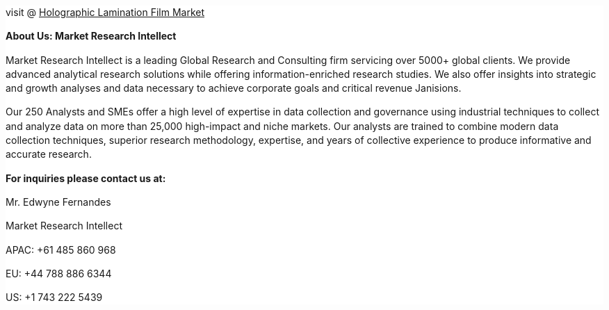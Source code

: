 visit&nbsp;@</strong>&nbsp;</span><span class="font-[700]"><a href="https://www.marketresearchintellect.com/product/global-holographic-lamination-film-market-size-and-forecast/?utm_source=Linkedin&utm_medium=838" target="_blank" data-tracking-control-name="article-ssr-frontend-pulse_little-text-block" data-tracking-will-navigate="" data-test-link="">Holographic Lamination Film Market</a></span></p><p><strong><span class="font-[700]">About Us: Market Research Intellect</span></strong></p><p><span class="">Market Research Intellect is a leading Global Research and Consulting firm servicing over 5000+ global clients. We provide advanced analytical research solutions while offering information-enriched research studies.&nbsp;</span>We also offer insights into strategic and growth analyses and data necessary to achieve corporate goals and critical revenue Janisions.</p><p><span class="">Our 250 Analysts and SMEs offer a high level of expertise in data collection and governance using industrial techniques to collect and analyze data on more than 25,000 high-impact and niche markets. Our analysts are trained to combine modern data collection techniques, superior research methodology, expertise, and years of collective experience to produce informative and accurate research.</span></p><p><strong>For inquiries please contact us at:</strong></p><p>Mr. Edwyne Fernandes</p><p>Market Research Intellect</p><p>APAC: +61 485 860 968</p><p>EU: +44 788 886 6344</p><p>US: +1 743 222 5439</p>
